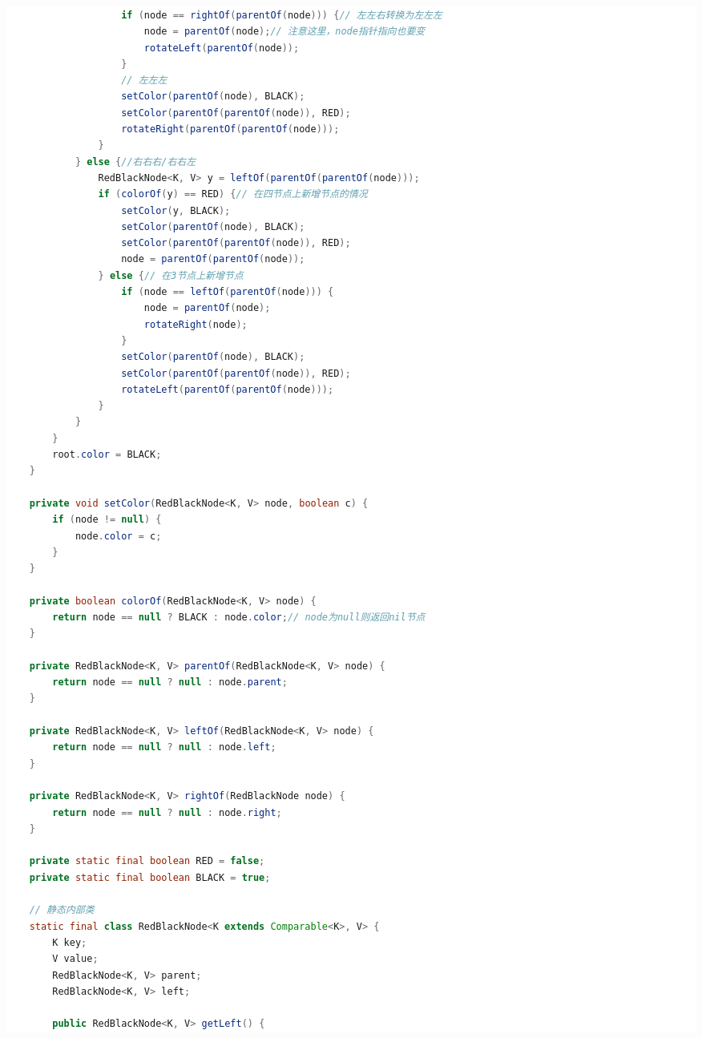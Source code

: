 ```java
                    if (node == rightOf(parentOf(node))) {// 左左右转换为左左左
                        node = parentOf(node);// 注意这里，node指针指向也要变
                        rotateLeft(parentOf(node));
                    }
                    // 左左左
                    setColor(parentOf(node), BLACK);
                    setColor(parentOf(parentOf(node)), RED);
                    rotateRight(parentOf(parentOf(node)));
                }
            } else {//右右右/右右左
                RedBlackNode<K, V> y = leftOf(parentOf(parentOf(node)));
                if (colorOf(y) == RED) {// 在四节点上新增节点的情况
                    setColor(y, BLACK);
                    setColor(parentOf(node), BLACK);
                    setColor(parentOf(parentOf(node)), RED);
                    node = parentOf(parentOf(node));
                } else {// 在3节点上新增节点
                    if (node == leftOf(parentOf(node))) {
                        node = parentOf(node);
                        rotateRight(node);
                    }
                    setColor(parentOf(node), BLACK);
                    setColor(parentOf(parentOf(node)), RED);
                    rotateLeft(parentOf(parentOf(node)));
                }
            }
        }
        root.color = BLACK;
    }

    private void setColor(RedBlackNode<K, V> node, boolean c) {
        if (node != null) {
            node.color = c;
        }
    }

    private boolean colorOf(RedBlackNode<K, V> node) {
        return node == null ? BLACK : node.color;// node为null则返回nil节点
    }

    private RedBlackNode<K, V> parentOf(RedBlackNode<K, V> node) {
        return node == null ? null : node.parent;
    }

    private RedBlackNode<K, V> leftOf(RedBlackNode<K, V> node) {
        return node == null ? null : node.left;
    }

    private RedBlackNode<K, V> rightOf(RedBlackNode node) {
        return node == null ? null : node.right;
    }

    private static final boolean RED = false;
    private static final boolean BLACK = true;

    // 静态内部类
    static final class RedBlackNode<K extends Comparable<K>, V> {
        K key;
        V value;
        RedBlackNode<K, V> parent;
        RedBlackNode<K, V> left;

        public RedBlackNode<K, V> getLeft() {
```